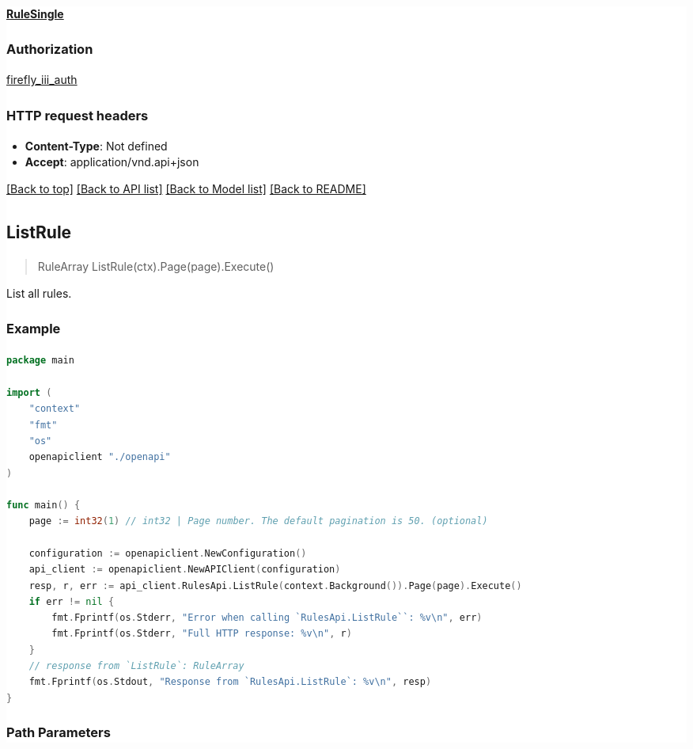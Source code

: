 [**RuleSingle**](RuleSingle.md)

### Authorization

[firefly_iii_auth](../README.md#firefly_iii_auth)

### HTTP request headers

- **Content-Type**: Not defined
- **Accept**: application/vnd.api+json

[[Back to top]](#) [[Back to API list]](../README.md#documentation-for-api-endpoints)
[[Back to Model list]](../README.md#documentation-for-models)
[[Back to README]](../README.md)


## ListRule

> RuleArray ListRule(ctx).Page(page).Execute()

List all rules.



### Example

```go
package main

import (
    "context"
    "fmt"
    "os"
    openapiclient "./openapi"
)

func main() {
    page := int32(1) // int32 | Page number. The default pagination is 50. (optional)

    configuration := openapiclient.NewConfiguration()
    api_client := openapiclient.NewAPIClient(configuration)
    resp, r, err := api_client.RulesApi.ListRule(context.Background()).Page(page).Execute()
    if err != nil {
        fmt.Fprintf(os.Stderr, "Error when calling `RulesApi.ListRule``: %v\n", err)
        fmt.Fprintf(os.Stderr, "Full HTTP response: %v\n", r)
    }
    // response from `ListRule`: RuleArray
    fmt.Fprintf(os.Stdout, "Response from `RulesApi.ListRule`: %v\n", resp)
}
```

### Path Parameters


